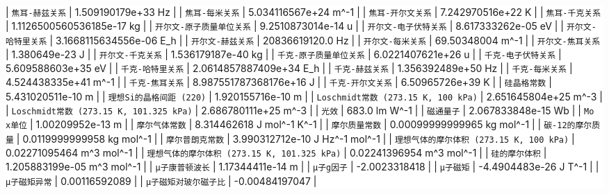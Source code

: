 | `焦耳-赫兹关系` | 1.509190179e+33 Hz |
| `焦耳-每米关系` | 5.034116567e+24 m^-1 |
| `焦耳-开尔文关系` | 7.242970516e+22 K |
| `焦耳-千克关系` | 1.1126500560536185e-17 kg |
| `开尔文-原子质量单位关系` | 9.2510873014e-14 u |
| `开尔文-电子伏特关系` | 8.617333262e-05 eV |
| `开尔文-哈特里关系` | 3.1668115634556e-06 E_h |
| `开尔文-赫兹关系` | 20836619120.0 Hz |
| `开尔文-每米关系` | 69.50348004 m^-1 |
| `开尔文-焦耳关系` | 1.380649e-23 J |
| `开尔文-千克关系` | 1.536179187e-40 kg |
| `千克-原子质量单位关系` | 6.0221407621e+26 u |
| `千克-电子伏特关系` | 5.609588603e+35 eV |
| `千克-哈特里关系` | 2.0614857887409e+34 E_h |
| `千克-赫兹关系` | 1.356392489e+50 Hz |
| `千克-每米关系` | 4.524438335e+41 m^-1 |
| `千克-焦耳关系` | 8.987551787368176e+16 J |
| `千克-开尔文关系` | 6.50965726e+39 K |
| `硅晶格常数` | 5.431020511e-10 m |
| `理想Si的晶格间距 (220)` | 1.920155716e-10 m |
| `Loschmidt常数 (273.15 K, 100 kPa)` | 2.651645804e+25 m^-3 |
| `Loschmidt常数 (273.15 K, 101.325 kPa)` | 2.686780111e+25 m^-3 |
| `光效` | 683.0 lm W^-1 |
| `磁通量子` | 2.067833848e-15 Wb |
| `Mo x单位` | 1.00209952e-13 m |
| `摩尔气体常数` | 8.314462618 J mol^-1 K^-1 |
| `摩尔质量常数` | 0.00099999999965 kg mol^-1 |
| `碳-12的摩尔质量` | 0.0119999999958 kg mol^-1 |
| `摩尔普朗克常数` | 3.990312712e-10 J Hz^-1 mol^-1 |
| `理想气体的摩尔体积 (273.15 K, 100 kPa)` | 0.02271095464 m^3 mol^-1 |
| `理想气体的摩尔体积 (273.15 K, 101.325 kPa)` | 0.02241396954 m^3 mol^-1 |
| `硅的摩尔体积` | 1.205883199e-05 m^3 mol^-1 |
| `μ子康普顿波长` | 1.17344411e-14 m |
| `μ子g因子` | -2.0023318418 |
| `μ子磁矩` | -4.4904483e-26 J T^-1 |
| `μ子磁矩异常` | 0.00116592089 |
| `μ子磁矩对玻尔磁子比` | -0.00484197047 |